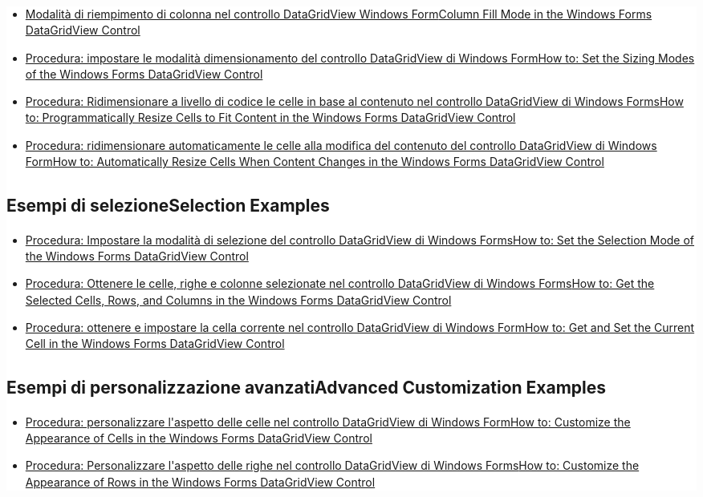 - [<span data-ttu-id="26b2d-154">Modalità di riempimento di colonna nel controllo DataGridView Windows Form</span><span class="sxs-lookup"><span data-stu-id="26b2d-154">Column Fill Mode in the Windows Forms DataGridView Control</span></span>](column-fill-mode-in-the-windows-forms-datagridview-control.md)  
  
- [<span data-ttu-id="26b2d-155">Procedura: impostare le modalità dimensionamento del controllo DataGridView di Windows Form</span><span class="sxs-lookup"><span data-stu-id="26b2d-155">How to: Set the Sizing Modes of the Windows Forms DataGridView Control</span></span>](how-to-set-the-sizing-modes-of-the-windows-forms-datagridview-control.md)  
  
- [<span data-ttu-id="26b2d-156">Procedura: Ridimensionare a livello di codice le celle in base al contenuto nel controllo DataGridView di Windows Forms</span><span class="sxs-lookup"><span data-stu-id="26b2d-156">How to: Programmatically Resize Cells to Fit Content in the Windows Forms DataGridView Control</span></span>](programmatically-resize-cells-to-fit-content-in-the-datagrid.md)  
  
- [<span data-ttu-id="26b2d-157">Procedura: ridimensionare automaticamente le celle alla modifica del contenuto del controllo DataGridView di Windows Form</span><span class="sxs-lookup"><span data-stu-id="26b2d-157">How to: Automatically Resize Cells When Content Changes in the Windows Forms DataGridView Control</span></span>](automatically-resize-cells-when-content-changes-in-the-datagrid.md)  
  
## <a name="selection-examples"></a><span data-ttu-id="26b2d-158">Esempi di selezione</span><span class="sxs-lookup"><span data-stu-id="26b2d-158">Selection Examples</span></span>  
  
- [<span data-ttu-id="26b2d-159">Procedura: Impostare la modalità di selezione del controllo DataGridView di Windows Forms</span><span class="sxs-lookup"><span data-stu-id="26b2d-159">How to: Set the Selection Mode of the Windows Forms DataGridView Control</span></span>](how-to-set-the-selection-mode-of-the-windows-forms-datagridview-control.md)  
  
- [<span data-ttu-id="26b2d-160">Procedura: Ottenere le celle, righe e colonne selezionate nel controllo DataGridView di Windows Forms</span><span class="sxs-lookup"><span data-stu-id="26b2d-160">How to: Get the Selected Cells, Rows, and Columns in the Windows Forms DataGridView Control</span></span>](selected-cells-rows-and-columns-datagridview.md)  
  
- [<span data-ttu-id="26b2d-161">Procedura: ottenere e impostare la cella corrente nel controllo DataGridView di Windows Form</span><span class="sxs-lookup"><span data-stu-id="26b2d-161">How to: Get and Set the Current Cell in the Windows Forms DataGridView Control</span></span>](get-and-set-the-current-cell-wf-datagridview-control.md)  
  
## <a name="advanced-customization-examples"></a><span data-ttu-id="26b2d-162">Esempi di personalizzazione avanzati</span><span class="sxs-lookup"><span data-stu-id="26b2d-162">Advanced Customization Examples</span></span>  
  
- [<span data-ttu-id="26b2d-163">Procedura: personalizzare l'aspetto delle celle nel controllo DataGridView di Windows Form</span><span class="sxs-lookup"><span data-stu-id="26b2d-163">How to: Customize the Appearance of Cells in the Windows Forms DataGridView Control</span></span>](customize-the-appearance-of-cells-in-the-datagrid.md)  
  
- [<span data-ttu-id="26b2d-164">Procedura: Personalizzare l'aspetto delle righe nel controllo DataGridView di Windows Forms</span><span class="sxs-lookup"><span data-stu-id="26b2d-164">How to: Customize the Appearance of Rows in the Windows Forms DataGridView Control</span></span>](customize-the-appearance-of-rows-in-the-datagrid.md)  
  